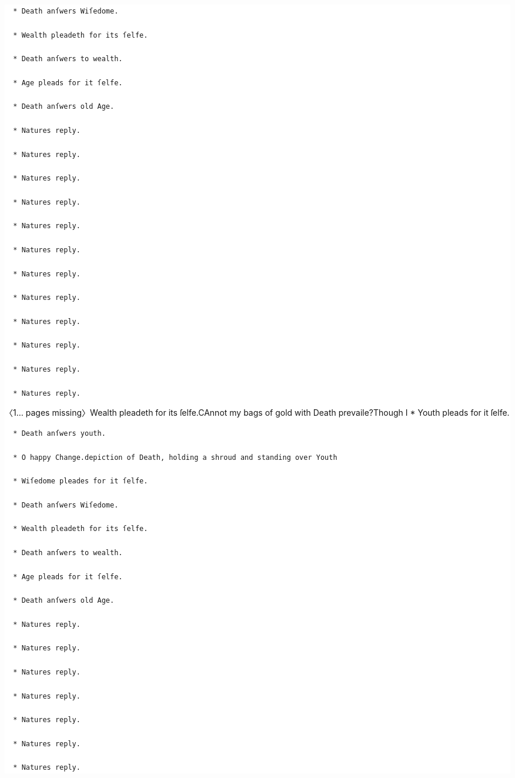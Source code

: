       * Death anſwers Wiſedome.

      * Wealth pleadeth for its ſelfe.

      * Death anſwers to wealth.

      * Age pleads for it ſelfe.

      * Death anſwers old Age.

      * Natures reply.

      * Natures reply.

      * Natures reply.

      * Natures reply.

      * Natures reply.

      * Natures reply.

      * Natures reply.

      * Natures reply.

      * Natures reply.

      * Natures reply.

      * Natures reply.

      * Natures reply.
〈1… pages missing〉Wealth pleadeth for its ſelfe.CAnnot my bags of gold with Death prevaile?Though I 
      * Youth pleads for it ſelfe.

      * Death anſwers youth.

      * O happy Change.depiction of Death, holding a shroud and standing over Youth

      * Wiſedome pleades for it ſelfe.

      * Death anſwers Wiſedome.

      * Wealth pleadeth for its ſelfe.

      * Death anſwers to wealth.

      * Age pleads for it ſelfe.

      * Death anſwers old Age.

      * Natures reply.

      * Natures reply.

      * Natures reply.

      * Natures reply.

      * Natures reply.

      * Natures reply.

      * Natures reply.
